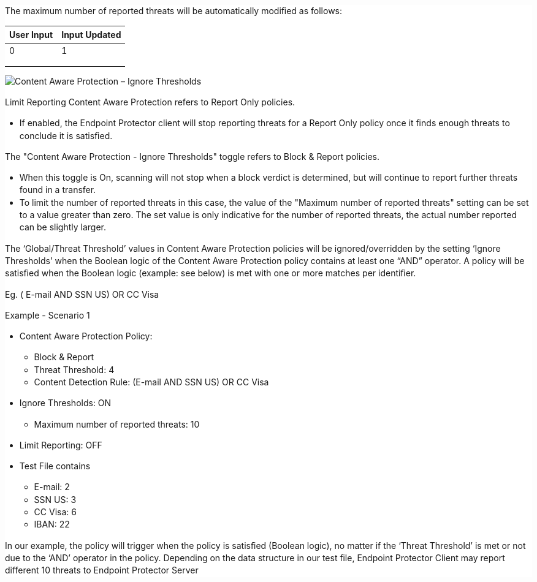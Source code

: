The maximum number of reported threats will be automatically modiﬁed as follows:

| User Input | Input Updated |
| ---------- | ------------- |
| 0          | 1             |
|            |               |
|            |               |

![Content Aware Protection – Ignore Thresholds ](/img/product_docs/endpointprotector/5.9.4/admin/systemconfiguration/capignorethresholds.webp)

Limit Reporting Content Aware Protection refers to Report Only policies.

- If enabled, the Endpoint Protector client will stop reporting threats for a Report Only policy
  once it ﬁnds enough threats to conclude it is satisﬁed.

The "Content Aware Protection - Ignore Thresholds" toggle refers to Block & Report policies.

- When this toggle is On, scanning will not stop when a block verdict is determined, but will
  continue to report further threats found in a transfer.
- To limit the number of reported threats in this case, the value of the "Maximum number of reported
  threats" setting can be set to a value greater than zero. The set value is only indicative for the
  number of reported threats, the actual number reported can be slightly larger.

The ‘Global/Threat Threshold’ values in Content Aware Protection policies will be ignored/overridden
by the setting ‘Ignore Thresholds’ when the Boolean logic of the Content Aware Protection policy
contains at least one “AND” operator. A policy will be satisﬁed when the Boolean logic (example: see
below) is met with one or more matches per identiﬁer.

Eg. ( E-mail AND SSN US) OR CC Visa

Example - Scenario 1

- Content Aware Protection Policy:

    - Block & Report
    - Threat Threshold: 4
    - Content Detection Rule: (E-mail AND SSN US) OR CC Visa

- Ignore Thresholds: ON

    - Maximum number of reported threats: 10

- Limit Reporting: OFF
- Test File contains

    - E-mail: 2
    - SSN US: 3
    - CC Visa: 6
    - IBAN: 22

In our example, the policy will trigger when the policy is satisﬁed (Boolean logic), no matter if
the ‘Threat Threshold’ is met or not due to the ‘AND’ operator in the policy. Depending on the data
structure in our test ﬁle, Endpoint Protector Client may report different 10 threats to Endpoint
Protector Server
